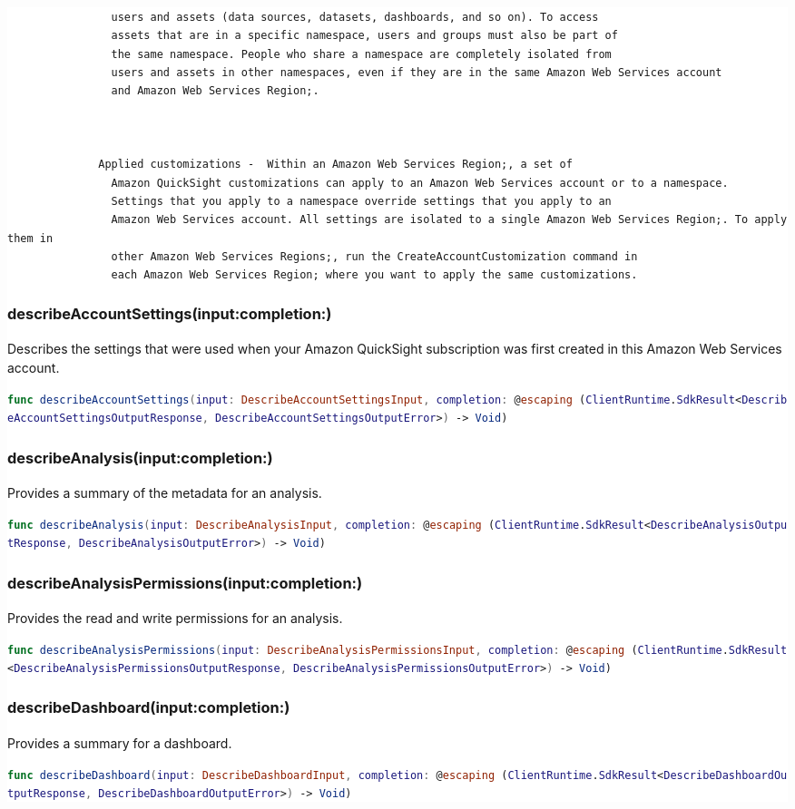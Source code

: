 ``` 
                users and assets (data sources, datasets, dashboards, and so on). To access
                assets that are in a specific namespace, users and groups must also be part of
                the same namespace. People who share a namespace are completely isolated from
                users and assets in other namespaces, even if they are in the same Amazon Web Services account
                and Amazon Web Services Region;.



              Applied customizations -  Within an Amazon Web Services Region;, a set of
                Amazon QuickSight customizations can apply to an Amazon Web Services account or to a namespace.
                Settings that you apply to a namespace override settings that you apply to an
                Amazon Web Services account. All settings are isolated to a single Amazon Web Services Region;. To apply them in
                other Amazon Web Services Regions;, run the CreateAccountCustomization command in
                each Amazon Web Services Region; where you want to apply the same customizations.
```

### describeAccountSettings(input:​completion:​)

Describes the settings that were used when your Amazon QuickSight subscription was first
created in this Amazon Web Services account.

``` swift
func describeAccountSettings(input: DescribeAccountSettingsInput, completion: @escaping (ClientRuntime.SdkResult<DescribeAccountSettingsOutputResponse, DescribeAccountSettingsOutputError>) -> Void)
```

### describeAnalysis(input:​completion:​)

Provides a summary of the metadata for an analysis.

``` swift
func describeAnalysis(input: DescribeAnalysisInput, completion: @escaping (ClientRuntime.SdkResult<DescribeAnalysisOutputResponse, DescribeAnalysisOutputError>) -> Void)
```

### describeAnalysisPermissions(input:​completion:​)

Provides the read and write permissions for an analysis.

``` swift
func describeAnalysisPermissions(input: DescribeAnalysisPermissionsInput, completion: @escaping (ClientRuntime.SdkResult<DescribeAnalysisPermissionsOutputResponse, DescribeAnalysisPermissionsOutputError>) -> Void)
```

### describeDashboard(input:​completion:​)

Provides a summary for a dashboard.

``` swift
func describeDashboard(input: DescribeDashboardInput, completion: @escaping (ClientRuntime.SdkResult<DescribeDashboardOutputResponse, DescribeDashboardOutputError>) -> Void)
```
